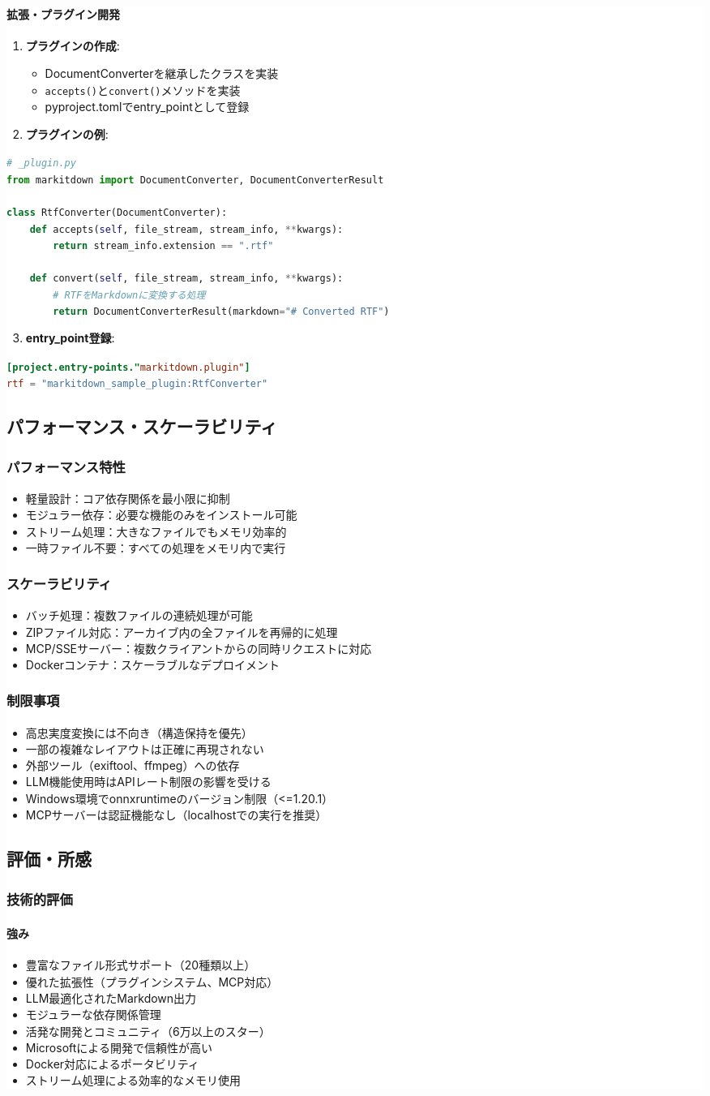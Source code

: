 #### 拡張・プラグイン開発
1. **プラグインの作成**:
   - DocumentConverterを継承したクラスを実装
   - `accepts()`と`convert()`メソッドを実装
   - pyproject.tomlでentry_pointとして登録

2. **プラグインの例**:
```python
# _plugin.py
from markitdown import DocumentConverter, DocumentConverterResult

class RtfConverter(DocumentConverter):
    def accepts(self, file_stream, stream_info, **kwargs):
        return stream_info.extension == ".rtf"
    
    def convert(self, file_stream, stream_info, **kwargs):
        # RTFをMarkdownに変換する処理
        return DocumentConverterResult(markdown="# Converted RTF")
```

3. **entry_point登録**:
```toml
[project.entry-points."markitdown.plugin"]
rtf = "markitdown_sample_plugin:RtfConverter"
```

## パフォーマンス・スケーラビリティ
### パフォーマンス特性
- 軽量設計：コア依存関係を最小限に抑制
- モジュラー依存：必要な機能のみをインストール可能
- ストリーム処理：大きなファイルでもメモリ効率的
- 一時ファイル不要：すべての処理をメモリ内で実行

### スケーラビリティ
- バッチ処理：複数ファイルの連続処理が可能
- ZIPファイル対応：アーカイブ内の全ファイルを再帰的に処理
- MCP/SSEサーバー：複数クライアントからの同時リクエストに対応
- Dockerコンテナ：スケーラブルなデプロイメント

### 制限事項
- 高忠実度変換には不向き（構造保持を優先）
- 一部の複雑なレイアウトは正確に再現されない
- 外部ツール（exiftool、ffmpeg）への依存
- LLM機能使用時はAPIレート制限の影響を受ける
- Windows環境でonnxruntimeのバージョン制限（<=1.20.1）
- MCPサーバーは認証機能なし（localhostでの実行を推奨）

## 評価・所感
### 技術的評価
#### 強み
- 豊富なファイル形式サポート（20種類以上）
- 優れた拡張性（プラグインシステム、MCP対応）
- LLM最適化されたMarkdown出力
- モジュラーな依存関係管理
- 活発な開発とコミュニティ（6万以上のスター）
- Microsoftによる開発で信頼性が高い
- Docker対応によるポータビリティ
- ストリーム処理による効率的なメモリ使用
